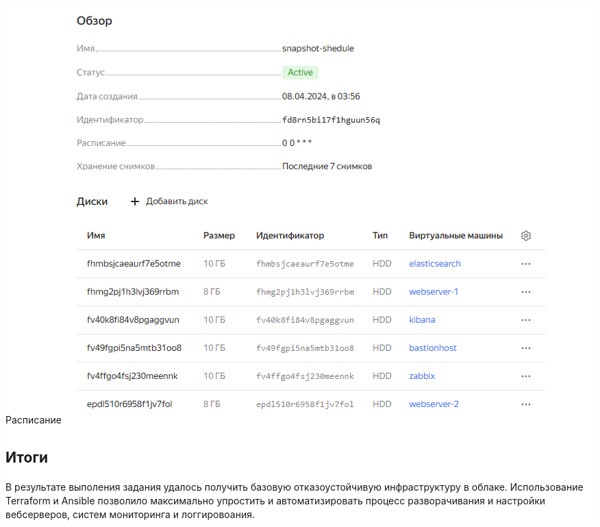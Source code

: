 Расписание
![Расписание](snapshot_shedule.png)

## Итоги

В результате выполения задания удалось получить базовую отказоустойчивую инфраструктуру в облаке. Использование Terraform и Ansible позволило максимально упростить и автоматизировать процесс разворачивания и настройки вебсерверов, систем мониторинга и логгировоания.
